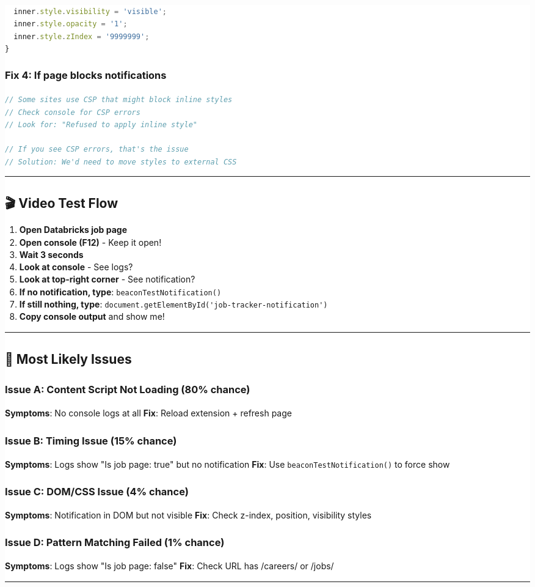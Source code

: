 ```javascript
  inner.style.visibility = 'visible';
  inner.style.opacity = '1';
  inner.style.zIndex = '9999999';
}
```

### Fix 4: If page blocks notifications
```javascript
// Some sites use CSP that might block inline styles
// Check console for CSP errors
// Look for: "Refused to apply inline style"

// If you see CSP errors, that's the issue
// Solution: We'd need to move styles to external CSS
```

---

## 🎬 Video Test Flow

1. **Open Databricks job page**
2. **Open console (F12)** - Keep it open!
3. **Wait 3 seconds**
4. **Look at console** - See logs?
5. **Look at top-right corner** - See notification?
6. **If no notification, type**: `beaconTestNotification()`
7. **If still nothing, type**: `document.getElementById('job-tracker-notification')`
8. **Copy console output** and show me!

---

## 🚨 Most Likely Issues

### Issue A: Content Script Not Loading (80% chance)
**Symptoms**: No console logs at all
**Fix**: Reload extension + refresh page

### Issue B: Timing Issue (15% chance)
**Symptoms**: Logs show "Is job page: true" but no notification
**Fix**: Use `beaconTestNotification()` to force show

### Issue C: DOM/CSS Issue (4% chance)
**Symptoms**: Notification in DOM but not visible
**Fix**: Check z-index, position, visibility styles

### Issue D: Pattern Matching Failed (1% chance)
**Symptoms**: Logs show "Is job page: false"
**Fix**: Check URL has /careers/ or /jobs/

---
